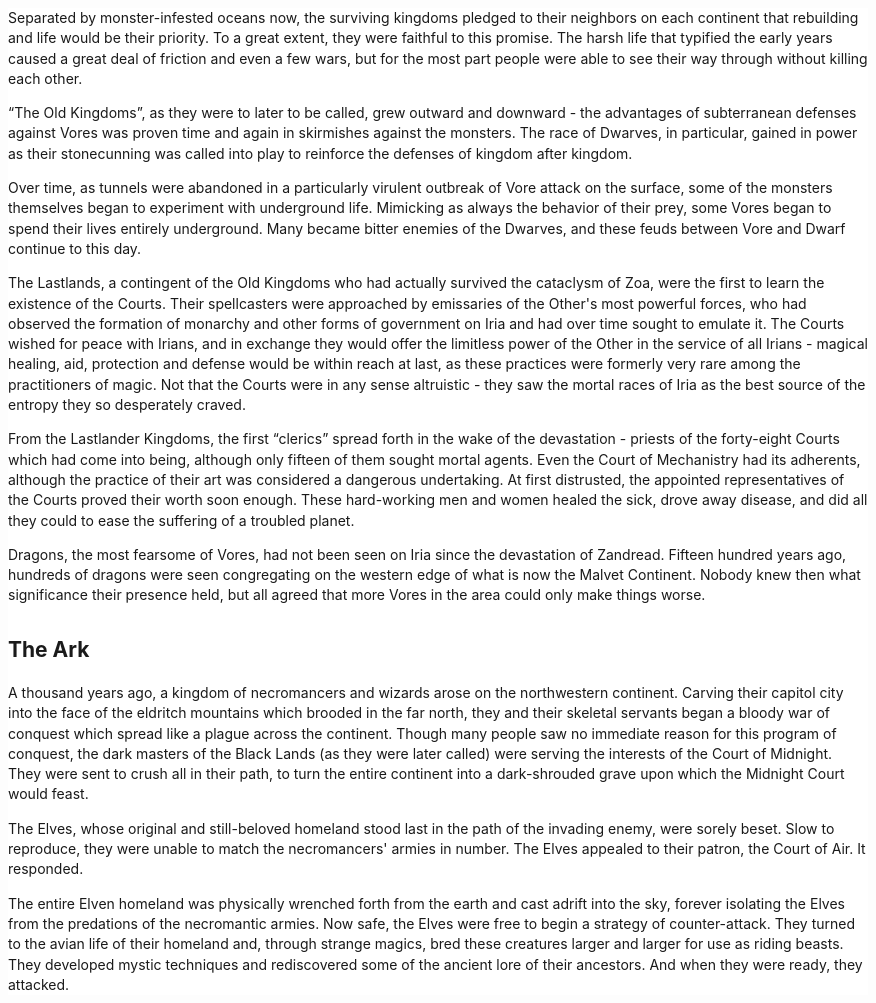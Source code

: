 Separated by monster-infested oceans now, the surviving kingdoms pledged to their neighbors on each continent that rebuilding and life would be their priority. To a great extent, they were faithful to this promise. The harsh life that typified the early years caused a great deal of friction and even a few wars, but for the most part people were able to see their way through without killing each other.

“The Old Kingdoms”, as they were to later to be called, grew outward and downward - the advantages of subterranean defenses against Vores was proven time and again in skirmishes against the monsters. The race of Dwarves, in particular, gained in power as their stonecunning was called into play to reinforce the defenses of kingdom after kingdom.

Over time, as tunnels were abandoned in a particularly virulent outbreak of Vore attack on the surface, some of the monsters themselves began to experiment with underground life. Mimicking as always the behavior of their prey, some Vores began to spend their lives entirely underground. Many became bitter enemies of the Dwarves, and these feuds between Vore and Dwarf continue to this day.

The Lastlands, a contingent of the Old Kingdoms who had actually survived the cataclysm of Zoa, were the first to learn the existence of the Courts. Their spellcasters were approached by emissaries of the Other's most powerful forces, who had observed the formation of monarchy and other forms of government on Iria and had over time sought to emulate it. The Courts wished for peace with Irians, and in exchange they would offer the limitless power of the Other in the service of all Irians - magical healing, aid, protection and defense would be within reach at last, as these practices were formerly very rare among the practitioners of magic. Not that the Courts were in any sense altruistic - they saw the mortal races of Iria as the best source of the entropy they so desperately craved.

From the Lastlander Kingdoms, the first “clerics” spread forth in the wake of the devastation - priests of the forty-eight Courts which had come into being, although only fifteen of them sought mortal agents. Even the Court of Mechanistry had its adherents, although the practice of their art was considered a dangerous undertaking. At first distrusted, the appointed representatives of the Courts proved their worth soon enough. These hard-working men and women healed the sick, drove away disease, and did all they could to ease the suffering of a troubled planet.

Dragons, the most fearsome of Vores, had not been seen on Iria since the devastation of Zandread. Fifteen hundred years ago, hundreds of dragons were seen congregating on the western edge of what is now the Malvet Continent. Nobody knew then what significance their presence held, but all agreed that more Vores in the area could only make things worse.

## The Ark

A thousand years ago, a kingdom of necromancers and wizards arose on the northwestern continent. Carving their capitol city into the face of the eldritch mountains which brooded in the far north, they and their skeletal servants began a bloody war of conquest which spread like a plague across the continent. Though many people saw no immediate reason for this program of conquest, the dark masters of the Black Lands (as they were later called) were serving the interests of the Court of Midnight. They were sent to crush all in their path, to turn the entire continent into a dark-shrouded grave upon which the Midnight Court would feast.

The Elves, whose original and still-beloved homeland stood last in the path of the invading enemy, were sorely beset. Slow to reproduce, they were unable to match the necromancers' armies in number. The Elves appealed to their patron, the Court of Air. It responded.

The entire Elven homeland was physically wrenched forth from the earth and cast adrift into the sky, forever isolating the Elves from the predations of the necromantic armies. Now safe, the Elves were free to begin a strategy of counter-attack. They turned to the avian life of their homeland and, through strange magics, bred these creatures larger and larger for use as riding beasts. They developed mystic techniques and rediscovered some of the ancient lore of their ancestors. And when they were ready, they attacked.
